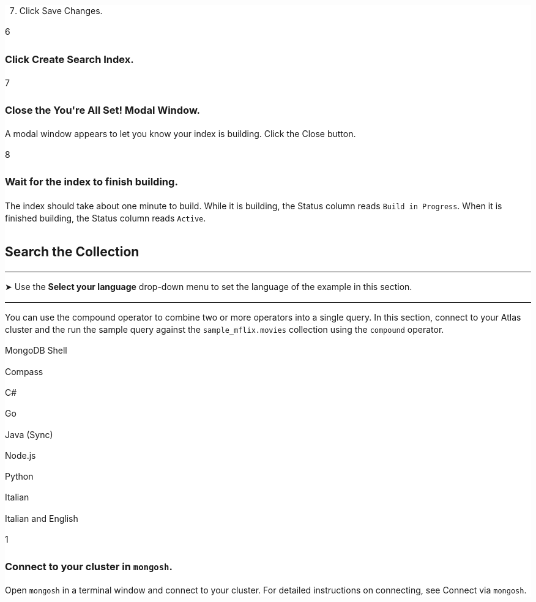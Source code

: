   7. Click Save Changes.

6

### Click Create Search Index.

7

### Close the You're All Set! Modal Window.

A modal window appears to let you know your index is building. Click the Close
button.

8

### Wait for the index to finish building.

The index should take about one minute to build. While it is building, the
Status column reads `Build in Progress`. When it is finished building, the
Status column reads `Active`.

## Search the Collection

* * *

➤ Use the **Select your language** drop-down menu to set the language of the
example in this section.

* * *

You can use the compound operator to combine two or more operators into a
single query. In this section, connect to your Atlas cluster and the run the
sample query against the `sample_mflix.movies` collection using the `compound`
operator.

MongoDB Shell

Compass

C#

Go

Java (Sync)

Node.js

Python

Italian

Italian and English

1

### Connect to your cluster in `mongosh`.

Open `mongosh` in a terminal window and connect to your cluster. For detailed
instructions on connecting, see Connect via `mongosh`.
